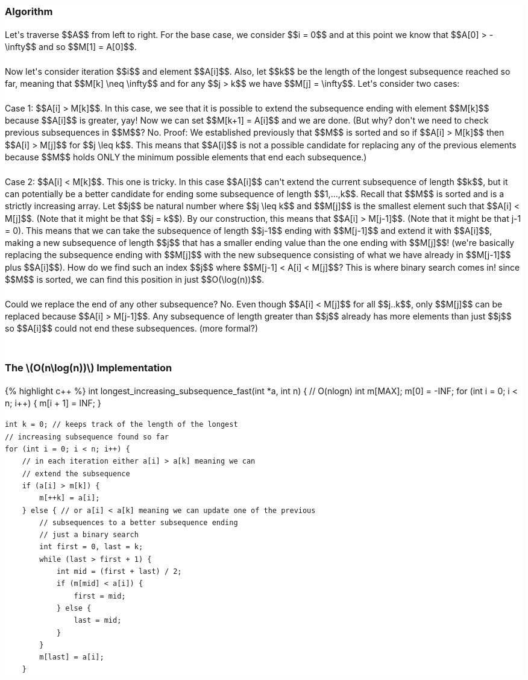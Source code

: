 <h3>Algorithm</h3>
Let's traverse $$A$$ from left to right. For the base case, we consider $$i = 0$$ and at this point we know that $$A[0] > -\infty$$ and so $$M[1] = A[0]$$.
<br><br>
Now let's consider iteration $$i$$ and element $$A[i]$$. Also, let $$k$$ be the length of the longest subsequence reached so far, meaning that $$M[k] \neq \infty$$ and for any $$j > k$$ we have $$M[j] = \infty$$. Let's consider two cases:
<br><br>
Case 1: $$A[i] > M[k]$$. In this case, we see that it is possible to extend the subsequence ending with element $$M[k]$$ because $$A[i]$$ is greater, yay! Now we can set $$M[k+1] = A[i]$$ and we are done. (But why? don't we need to check previous subsequences in $$M$$? No. Proof: We established previously that $$M$$ is sorted and so if $$A[i] > M[k]$$ then $$A[i] > M[j]$$ for $$j \leq k$$. This means that $$A[i]$$ is not a possible candidate for replacing any of the previous elements because $$M$$ holds ONLY the minimum possible elements that end each subsequence.)
<br><br>
Case 2: $$A[i] < M[k]$$. This one is tricky. In this case $$A[i]$$ can't extend the current subsequence of length $$k$$, but it can potentially be a better candidate for ending some subsequence of length $$1,...,k$$. Recall that $$M$$ is sorted and is a strictly increasing array. Let $$j$$ be natural number where $$j \leq k$$ and $$M[j]$$ is the smallest element such that $$A[i] < M[j]$$. (Note that it might be that $$j = k$$). By our construction, this means that $$A[i] > M[j-1]$$. (Note that it might be that j-1 = 0). This means that we can take the subsequence of length $$j-1$$ ending with $$M[j-1]$$ and extend it with $$A[i]$$, making a new subsequence of length $$j$$ that has a smaller ending value than the one ending with $$M[j]$$! (we're basically replacing the subsequence ending with $$M[j]$$ with the new subsequence consisting of what we have already in $$M[j-1]$$ plus $$A[i]$$). How do we find such an index $$j$$ where $$M[j-1] < A[i] < M[j]$$? This is where binary search comes in! since $$M$$ is sorted, we can find this position in just $$O(\log(n))$$.
<br><br>
Could we replace the end of any other subsequence? No. Even though $$A[i] < M[j]$$ for all $$j..k$$, only $$M[j]$$ can be replaced because $$A[i] > M[j-1]$$. Any subsequence of length greater than $$j$$ already has more elements than just $$j$$ so $$A[i]$$ could not end these subsequences. (more formal?)
<br>
<br>

<h3>The \(O(n\log(n))\) Implementation</h3>
{% highlight c++ %}
int longest_increasing_subsequence_fast(int *a, int n) { // O(nlogn)
    int m[MAX];
    m[0] = -INF;
    for (int i = 0; i < n; i++) {
        m[i + 1] = INF;
    }

    int k = 0; // keeps track of the length of the longest 
	// increasing subsequence found so far
    for (int i = 0; i < n; i++) {
        // in each iteration either a[i] > a[k] meaning we can 
		// extend the subsequence
        if (a[i] > m[k]) {
            m[++k] = a[i];
        } else { // or a[i] < a[k] meaning we can update one of the previous 
			// subsequences to a better subsequence ending 
            // just a binary search
            int first = 0, last = k;
            while (last > first + 1) {
                int mid = (first + last) / 2;
                if (m[mid] < a[i]) {
                    first = mid;
                } else {
                    last = mid;
                }
            }
            m[last] = a[i];
        }